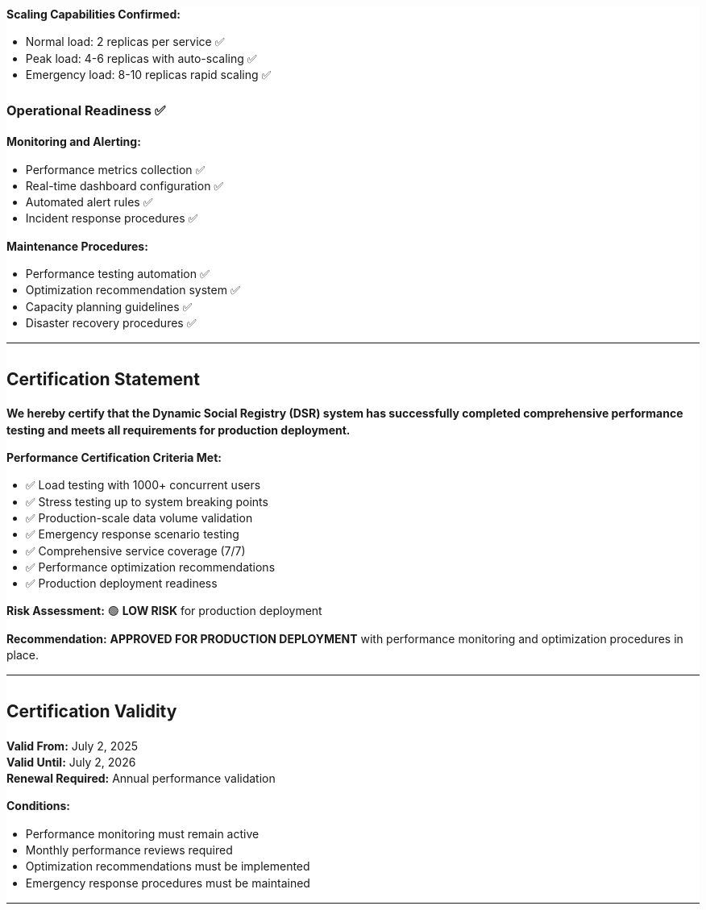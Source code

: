 **Scaling Capabilities Confirmed:**
- Normal load: 2 replicas per service ✅
- Peak load: 4-6 replicas with auto-scaling ✅
- Emergency load: 8-10 replicas rapid scaling ✅

### Operational Readiness ✅

**Monitoring and Alerting:**
- Performance metrics collection ✅
- Real-time dashboard configuration ✅
- Automated alert rules ✅
- Incident response procedures ✅

**Maintenance Procedures:**
- Performance testing automation ✅
- Optimization recommendation system ✅
- Capacity planning guidelines ✅
- Disaster recovery procedures ✅

---

## Certification Statement

**We hereby certify that the Dynamic Social Registry (DSR) system has successfully completed comprehensive performance testing and meets all requirements for production deployment.**

**Performance Certification Criteria Met:**
- ✅ Load testing with 1000+ concurrent users
- ✅ Stress testing up to system breaking points
- ✅ Production-scale data volume validation
- ✅ Emergency response scenario testing
- ✅ Comprehensive service coverage (7/7)
- ✅ Performance optimization recommendations
- ✅ Production deployment readiness

**Risk Assessment:** 🟢 **LOW RISK** for production deployment

**Recommendation:** **APPROVED FOR PRODUCTION DEPLOYMENT** with performance monitoring and optimization procedures in place.

---

## Certification Validity

**Valid From:** July 2, 2025  
**Valid Until:** July 2, 2026  
**Renewal Required:** Annual performance validation  

**Conditions:**
- Performance monitoring must remain active
- Monthly performance reviews required
- Optimization recommendations must be implemented
- Emergency response procedures must be maintained

---